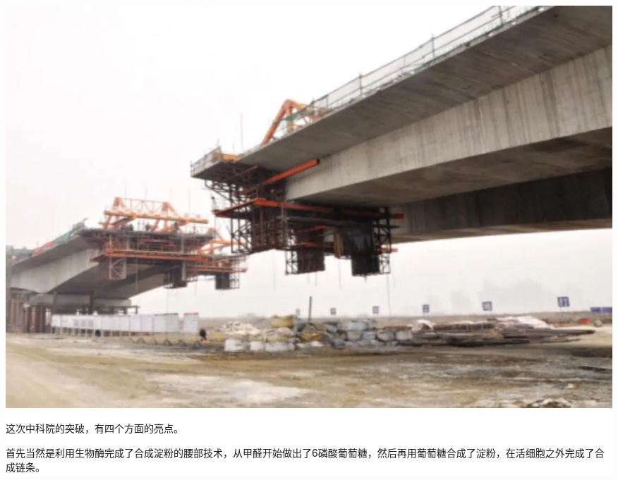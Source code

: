 ![](/images/btnews/btnews/0301_0400/0352/image5.webp)

这次中科院的突破，有四个方面的亮点。

首先当然是利用生物酶完成了合成淀粉的腰部技术，从甲醛开始做出了6磷酸葡萄糖，然后再用葡萄糖合成了淀粉，在活细胞之外完成了合成链条。

